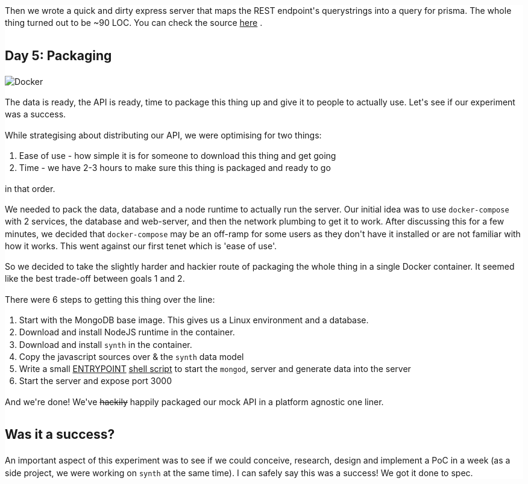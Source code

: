 Then we wrote a quick and dirty express server that maps the REST endpoint's
querystrings into a query for prisma. The whole thing turned out to be ~90 LOC.
You can check the
source [here](https://github.com/getsynth/model-repository/blob/main/shopify/src/bin.ts)
.

## Day 5: Packaging

![Docker](media/docker.jpg)

The data is ready, the API is ready, time to package this thing up and give it
to people to actually use. Let's see if our experiment was a success.

While strategising about distributing our API, we were optimising for two
things:

1. Ease of use - how simple it is for someone to download this thing and get
   going
2. Time - we have 2-3 hours to make sure this thing is packaged and ready to go

in that order.

We needed to pack the data, database and a node runtime to actually run the
server. Our initial idea was to use `docker-compose` with 2 services, the
database and web-server, and then the network plumbing to get it to work. After
discussing this for a few minutes, we decided that `docker-compose` may be an
off-ramp for some users as they don't have it installed or are not familiar
with how it works. This went against our first tenet which is 'ease of use'.

So we decided to take the slightly harder and hackier route of packaging the
whole thing in a single Docker container. It seemed like the best trade-off
between goals 1 and 2.

There were 6 steps to getting this thing over the line:

1. Start with the MongoDB base image. This gives us a Linux environment and a
   database.
2. Download and install NodeJS runtime in the container.
3. Download and install `synth` in the container.
4. Copy the javascript sources over & the `synth` data model
5. Write a
   small [ENTRYPOINT](https://docs.docker.com/engine/reference/builder/#entrypoint) [shell script](https://github.com/getsynth/model-repository/blob/main/shopify/start.sh)
   to start the `mongod`, server and generate data into the server
6. Start the server and expose port 3000

And we're done! We've ~~hackily~~ happily packaged our mock API in a platform
agnostic one liner.

## Was it a success?

An important aspect of this experiment was to see if we could conceive,
research, design and implement a PoC in a week (as a side project, we were
working on `synth` at the same time). I can safely say this was a
success! We got it done to spec.
